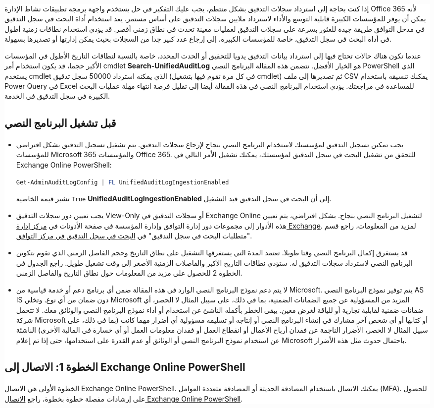 إذا كنت بحاجة إلى استرداد سجلات التدقيق بشكل منتظم، يجب عليك التفكير في حل يستخدم واجهة برمجة تطبيقات نشاط الإدارة Office 365 لأنه يمكن أن يوفر للمؤسسات الكبيرة قابلية التوسع والأداء لاسترداد ملايين سجلات التدقيق على أساس مستمر. يعد استخدام أداة البحث في سجل التدقيق في مدخل التوافق طريقة جيدة للعثور بسرعة على سجلات التدقيق لعمليات معينة تحدث في نطاق زمني أقصر. قد يؤدي استخدام نطاقات زمنية أطول في أداة البحث في سجل التدقيق، خاصة للمؤسسات الكبيرة، إلى إرجاع عدد كبير جدا من السجلات بحيث يمكن إدارتها أو تصديرها بسهولة.

عندما تكون هناك حالات تحتاج فيها إلى استرداد بيانات التدقيق يدويا للتحقيق أو الحدث المحدد، خاصة بالنسبة لنطاقات التاريخ الأطول في المؤسسات الأكبر حجما، قد يكون استخدام أمر cmdlet **Search-UnifiedAuditLog** هو الخيار الأفضل. تتضمن هذه المقالة البرنامج النصي PowerShell الذي يستخدم cmdlet الذي يمكنه استرداد 50000 سجل تدقيق (في كل مرة تقوم فيها بتشغيل cmdlet) ثم تصديرها إلى ملف CSV يمكنك تنسيقه باستخدام Power Query في Excel للمساعدة في مراجعتك. يؤدي استخدام البرنامج النصي في هذه المقالة أيضا إلى تقليل فرصة انتهاء مهلة عمليات البحث الكبيرة في سجل التدقيق في الخدمة.

## <a name="before-you-run-the-script"></a>قبل تشغيل البرنامج النصي

- يجب تمكين تسجيل التدقيق لمؤسستك لاستخدام البرنامج النصي بنجاح لإرجاع سجلات التدقيق. يتم تشغيل تسجيل التدقيق بشكل افتراضي للمؤسسات Microsoft 365 والمؤسسات Office 365. للتحقق من تشغيل البحث في سجل التدقيق لمؤسستك، يمكنك تشغيل الأمر التالي في Exchange Online PowerShell:

  ```powershell
  Get-AdminAuditLogConfig | FL UnifiedAuditLogIngestionEnabled
  ```

  تشير قيمة الخاصية `True` **UnifiedAuditLogIngestionEnabled** إلى أن البحث في سجل التدقيق قيد التشغيل.

- يجب تعيين دور سجلات التدقيق View-Only أو سجلات التدقيق في Exchange Online لتشغيل البرنامج النصي بنجاح. بشكل افتراضي، يتم تعيين هذه الأدوار إلى مجموعات دور إدارة التوافق وإدارة المؤسسة في صفحة الأذونات في <a href="https://go.microsoft.com/fwlink/p/?linkid=2059104" target="_blank">مركز إدارة Exchange</a>. لمزيد من المعلومات، راجع قسم "متطلبات البحث في سجل التدقيق" في [البحث في سجل التدقيق في مركز التوافق](search-the-audit-log-in-security-and-compliance.md#before-you-search-the-audit-log).

- قد يستغرق إكمال البرنامج النصي وقتا طويلا. تعتمد المدة التي يستغرقها التشغيل على نطاق التاريخ وحجم الفاصل الزمني الذي تقوم بتكوين البرنامج النصي لاسترداد سجلات التدقيق له. ستؤدي نطاقات التاريخ الأكبر والفاصلات الزمنية الأصغر إلى وقت تشغيل طويل. راجع الجدول في الخطوة 2 للحصول على مزيد من المعلومات حول نطاق التاريخ والفاصل الزمني.

- لا يتم دعم نموذج البرنامج النصي الوارد في هذه المقالة ضمن أي برنامج دعم أو خدمة قياسية من Microsoft. يتم توفير نموذج البرنامج النصي AS IS دون ضمان من أي نوع. وتخلي Microsoft المزيد من المسؤولية عن جميع الضمانات الضمنية، بما في ذلك، على سبيل المثال لا الحصر، أي ضمانات ضمنية لقابلية تجارية أو للياقة لغرض معين. يبقى الخطر بأكمله الناشئ عن استخدام أو أداء نموذج البرنامج النصي والوثائق معك. لا تتحمل شركة Microsoft أو كتابها أو أي شخص آخر مشارك في إنشاء البرنامج النصي أو إنتاجه أو تسليمه مسؤولية أي أضرار مهما كانت (بما في ذلك، على سبيل المثال لا الحصر، الأضرار الناجمة عن فقدان أرباح الأعمال أو انقطاع العمل أو فقدان معلومات العمل أو أي خسارة في المالية الأخرى) الناشئة عن استخدام نموذج البرنامج النصي أو الوثائق أو عدم القدرة على استخدامها،  حتى إذا تم إعلام Microsoft باحتمال حدوث مثل هذه الأضرار.

## <a name="step-1-connect-to-exchange-online-powershell"></a>الخطوة 1: الاتصال إلى Exchange Online PowerShell

الخطوة الأولى هي الاتصال Exchange Online PowerShell. يمكنك الاتصال باستخدام المصادقة الحديثة أو المصادقة متعددة العوامل (MFA). للحصول على إرشادات مفصلة خطوة بخطوة، راجع [الاتصال Exchange Online PowerShell](/powershell/exchange/connect-to-exchange-online-powershell).
